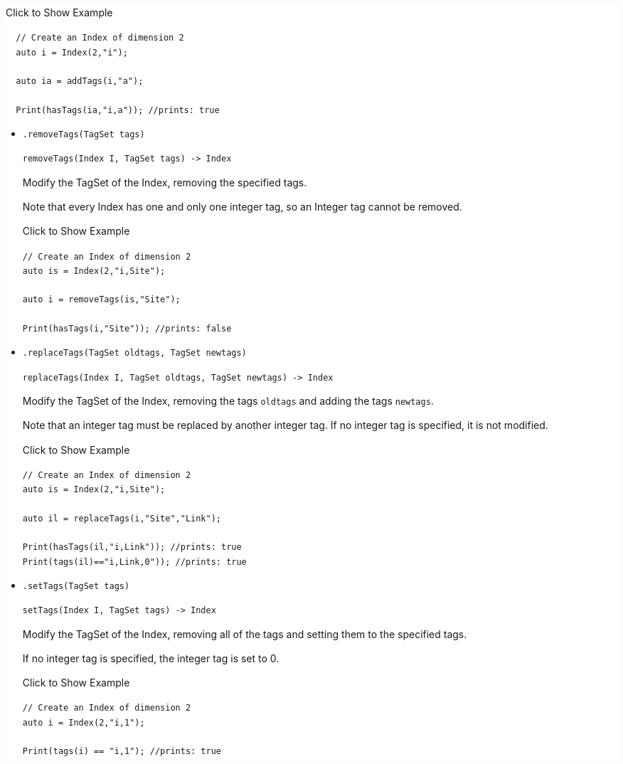   <div class="example_clicker">Click to Show Example</div>

      // Create an Index of dimension 2
      auto i = Index(2,"i");

      auto ia = addTags(i,"a");

      Print(hasTags(ia,"i,a")); //prints: true

* `.removeTags(TagSet tags)`

  `removeTags(Index I, TagSet tags) -> Index`

   Modify the TagSet of the Index, removing the specified tags.

   Note that every Index has one and only one integer tag, so an Integer 
   tag cannot be removed.

  <div class="example_clicker">Click to Show Example</div>

      // Create an Index of dimension 2
      auto is = Index(2,"i,Site");

      auto i = removeTags(is,"Site");

      Print(hasTags(i,"Site")); //prints: false

* `.replaceTags(TagSet oldtags, TagSet newtags)`

  `replaceTags(Index I, TagSet oldtags, TagSet newtags) -> Index`

   Modify the TagSet of the Index, removing the tags `oldtags` and adding
   the tags `newtags`.

   Note that an integer tag must be replaced by another integer tag. If no
   integer tag is specified, it is not modified.

  <div class="example_clicker">Click to Show Example</div>

      // Create an Index of dimension 2
      auto is = Index(2,"i,Site");

      auto il = replaceTags(i,"Site","Link");

      Print(hasTags(il,"i,Link")); //prints: true
      Print(tags(il)=="i,Link,0")); //prints: true

* `.setTags(TagSet tags)`

  `setTags(Index I, TagSet tags) -> Index`

   Modify the TagSet of the Index, removing all of the tags and setting
   them to the specified tags.

   If no integer tag is specified, the integer tag is set to 0.

  <div class="example_clicker">Click to Show Example</div>

      // Create an Index of dimension 2
      auto i = Index(2,"i,1");

      Print(tags(i) == "i,1"); //prints: true
